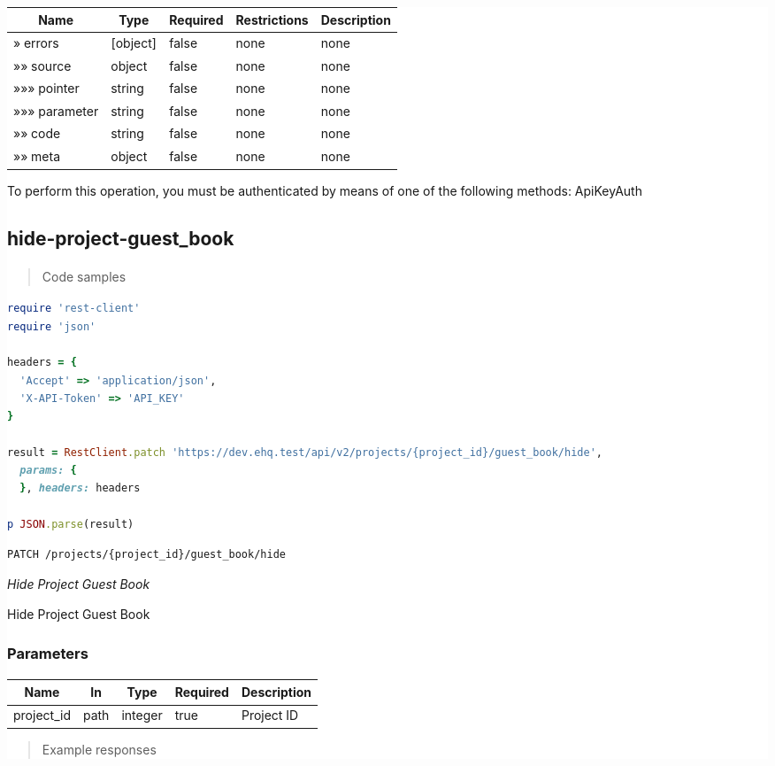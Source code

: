 |Name|Type|Required|Restrictions|Description|
|---|---|---|---|---|
|» errors|[object]|false|none|none|
|»» source|object|false|none|none|
|»»» pointer|string|false|none|none|
|»»» parameter|string|false|none|none|
|»» code|string|false|none|none|
|»» meta|object|false|none|none|

<aside class="warning">
To perform this operation, you must be authenticated by means of one of the following methods:
ApiKeyAuth
</aside>

## hide-project-guest_book

<a id="opIdhide-project-guest_book"></a>

> Code samples

```ruby
require 'rest-client'
require 'json'

headers = {
  'Accept' => 'application/json',
  'X-API-Token' => 'API_KEY'
}

result = RestClient.patch 'https://dev.ehq.test/api/v2/projects/{project_id}/guest_book/hide',
  params: {
  }, headers: headers

p JSON.parse(result)

```

`PATCH /projects/{project_id}/guest_book/hide`

*Hide Project Guest Book*

Hide Project Guest Book

<h3 id="hide-project-guest_book-parameters">Parameters</h3>

|Name|In|Type|Required|Description|
|---|---|---|---|---|
|project_id|path|integer|true|Project ID|

> Example responses
